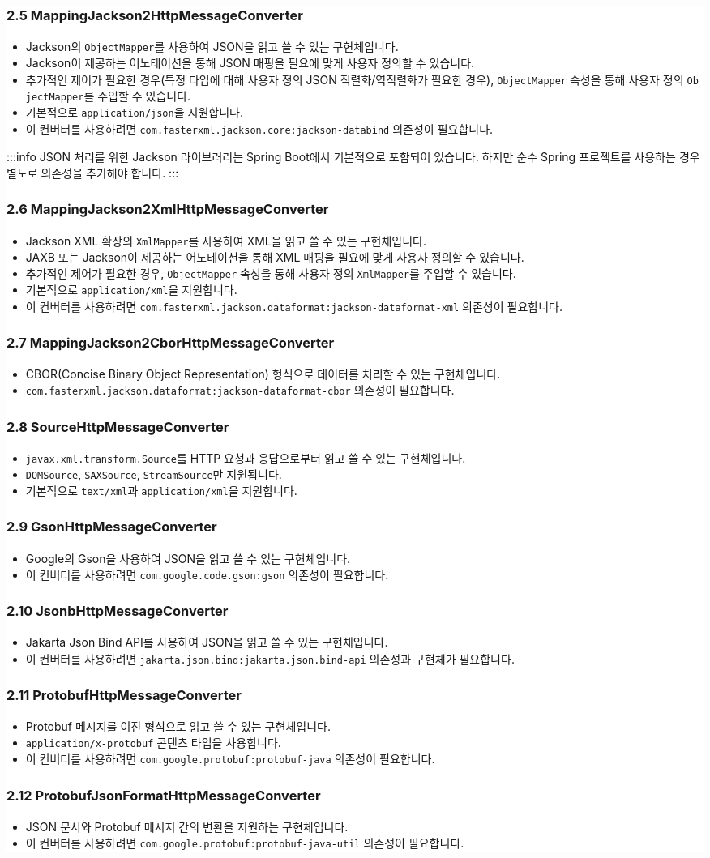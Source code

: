 ### 2.5 MappingJackson2HttpMessageConverter

- Jackson의 `ObjectMapper`를 사용하여 JSON을 읽고 쓸 수 있는 구현체입니다.
- Jackson이 제공하는 어노테이션을 통해 JSON 매핑을 필요에 맞게 사용자 정의할 수 있습니다.
- 추가적인 제어가 필요한 경우(특정 타입에 대해 사용자 정의 JSON 직렬화/역직렬화가 필요한 경우), `ObjectMapper` 속성을 통해 사용자 정의 `ObjectMapper`를 주입할 수 있습니다.
- 기본적으로 `application/json`을 지원합니다.
- 이 컨버터를 사용하려면 `com.fasterxml.jackson.core:jackson-databind` 의존성이 필요합니다.

:::info
JSON 처리를 위한 Jackson 라이브러리는 Spring Boot에서 기본적으로 포함되어 있습니다. 하지만 순수 Spring 프로젝트를 사용하는 경우 별도로 의존성을 추가해야 합니다.
:::

### 2.6 MappingJackson2XmlHttpMessageConverter

- Jackson XML 확장의 `XmlMapper`를 사용하여 XML을 읽고 쓸 수 있는 구현체입니다.
- JAXB 또는 Jackson이 제공하는 어노테이션을 통해 XML 매핑을 필요에 맞게 사용자 정의할 수 있습니다.
- 추가적인 제어가 필요한 경우, `ObjectMapper` 속성을 통해 사용자 정의 `XmlMapper`를 주입할 수 있습니다.
- 기본적으로 `application/xml`을 지원합니다.
- 이 컨버터를 사용하려면 `com.fasterxml.jackson.dataformat:jackson-dataformat-xml` 의존성이 필요합니다.

### 2.7 MappingJackson2CborHttpMessageConverter

- CBOR(Concise Binary Object Representation) 형식으로 데이터를 처리할 수 있는 구현체입니다.
- `com.fasterxml.jackson.dataformat:jackson-dataformat-cbor` 의존성이 필요합니다.

### 2.8 SourceHttpMessageConverter

- `javax.xml.transform.Source`를 HTTP 요청과 응답으로부터 읽고 쓸 수 있는 구현체입니다.
- `DOMSource`, `SAXSource`, `StreamSource`만 지원됩니다.
- 기본적으로 `text/xml`과 `application/xml`을 지원합니다.

### 2.9 GsonHttpMessageConverter

- Google의 Gson을 사용하여 JSON을 읽고 쓸 수 있는 구현체입니다.
- 이 컨버터를 사용하려면 `com.google.code.gson:gson` 의존성이 필요합니다.

### 2.10 JsonbHttpMessageConverter

- Jakarta Json Bind API를 사용하여 JSON을 읽고 쓸 수 있는 구현체입니다.
- 이 컨버터를 사용하려면 `jakarta.json.bind:jakarta.json.bind-api` 의존성과 구현체가 필요합니다.

### 2.11 ProtobufHttpMessageConverter

- Protobuf 메시지를 이진 형식으로 읽고 쓸 수 있는 구현체입니다.
- `application/x-protobuf` 콘텐츠 타입을 사용합니다.
- 이 컨버터를 사용하려면 `com.google.protobuf:protobuf-java` 의존성이 필요합니다.

### 2.12 ProtobufJsonFormatHttpMessageConverter

- JSON 문서와 Protobuf 메시지 간의 변환을 지원하는 구현체입니다.
- 이 컨버터를 사용하려면 `com.google.protobuf:protobuf-java-util` 의존성이 필요합니다.
